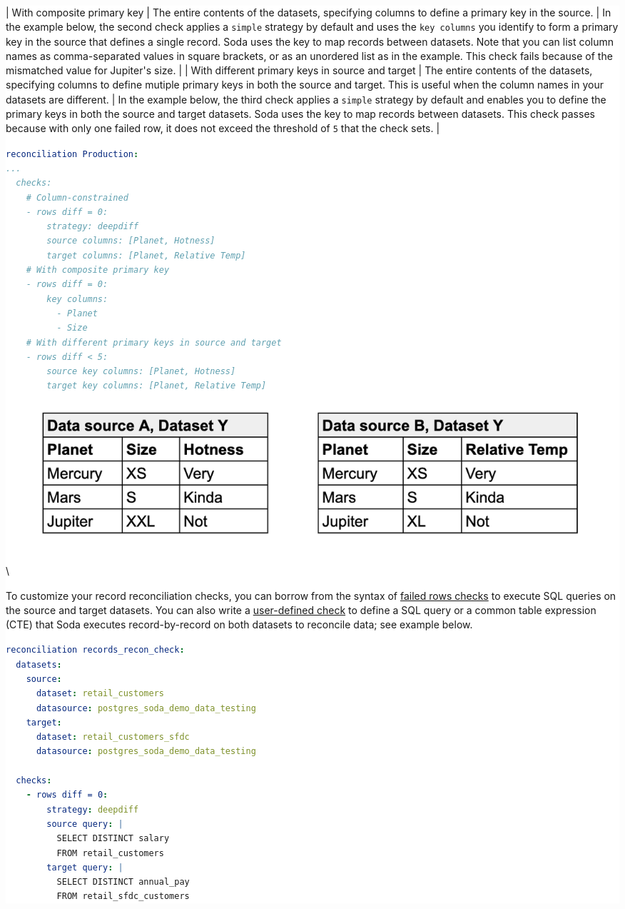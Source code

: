 | With composite primary key                       | The entire contents of the datasets, specifying columns to define a primary key in the source.                                                                                             | In the example below, the second check applies a `simple` strategy by default and uses the `key columns` you identify to form a primary key in the source that defines a single record. Soda uses the key to map records between datasets. Note that you can list column names as comma-separated values in square brackets, or as an unordered list as in the example. This check fails because of the mismatched value for Jupiter's size. |
| With different primary keys in source and target | The entire contents of the datasets, specifying columns to define mutiple primary keys in both the source and target. This is useful when the column names in your datasets are different. | In the example below, the third check applies a `simple` strategy by default and enables you to define the primary keys in both the source and target datasets. Soda uses the key to map records between datasets. This check passes because with only one failed row, it does not exceed the threshold of `5` that the check sets.                                                                                                          |

```yaml
reconciliation Production:
...
  checks:
    # Column-constrained
    - rows diff = 0:
        strategy: deepdiff
        source columns: [Planet, Hotness]
        target columns: [Planet, Relative Temp]
    # With composite primary key
    - rows diff = 0:
        key columns:
          - Planet
          - Size
    # With different primary keys in source and target
    - rows diff < 5:
        source key columns: [Planet, Hotness]
        target key columns: [Planet, Relative Temp]
```

<figure><img src="../.gitbook/assets/recon-diff2.png" alt=""><figcaption></figcaption></figure>

\


To customize your record reconciliation checks, you can borrow from the syntax of [failed rows checks](failed-rows-checks.md) to execute SQL queries on the source and target datasets. You can also write a [user-defined check](user-defined.md) to define a SQL query or a common table expression (CTE) that Soda executes record-by-record on both datasets to reconcile data; see example below.

```yaml
reconciliation records_recon_check:
  datasets:
    source:
      dataset: retail_customers
      datasource: postgres_soda_demo_data_testing
    target:
      dataset: retail_customers_sfdc
      datasource: postgres_soda_demo_data_testing

  checks:
    - rows diff = 0:
        strategy: deepdiff
        source query: |
          SELECT DISTINCT salary
          FROM retail_customers
        target query: |
          SELECT DISTINCT annual_pay
          FROM retail_sfdc_customers
```

